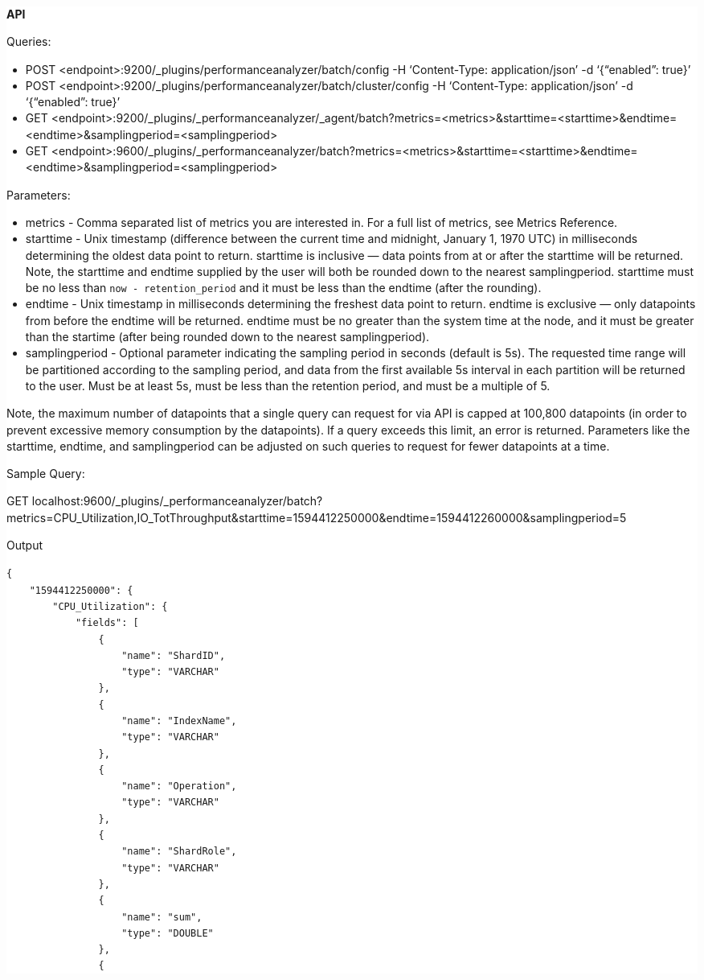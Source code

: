 **API**

Queries:

* POST \<endpoint\>:9200/_plugins/performanceanalyzer/batch/config -H ‘Content-Type: application/json’ -d ‘{“enabled”: true}’
* POST \<endpoint\>:9200/_plugins/performanceanalyzer/batch/cluster/config -H ‘Content-Type: application/json’ -d ‘{“enabled”: true}’
* GET \<endpoint\>:9200/_plugins/_performanceanalyzer/_agent/batch?metrics=\<metrics\>&starttime=\<starttime\>&endtime=\<endtime\>&samplingperiod=\<samplingperiod\>
* GET \<endpoint\>:9600/_plugins/_performanceanalyzer/batch?metrics=\<metrics\>&starttime=\<starttime\>&endtime=\<endtime\>&samplingperiod=\<samplingperiod\>

Parameters:
* metrics - Comma separated list of metrics you are interested in. For a full list of metrics, see Metrics Reference.
* starttime - Unix timestamp (difference between the current time and midnight, January 1, 1970 UTC) in milliseconds determining the oldest data point to return. starttime is inclusive — data points from at or after the starttime will be returned. Note, the starttime and endtime supplied by the user will both be rounded down to the nearest samplingperiod. starttime must be no less than `now - retention_period` and it must be less than the endtime (after the rounding).
* endtime - Unix timestamp in milliseconds determining the freshest data point to return. endtime is exclusive — only datapoints from before the endtime will be returned. endtime must be no greater than the system time at the node, and it must be greater than the startime (after being rounded down to the nearest samplingperiod).
* samplingperiod - Optional parameter indicating the sampling period in seconds (default is 5s). The requested time range will be partitioned according to the sampling period, and data from the first available 5s interval in each partition will be returned to the user. Must be at least 5s, must be less than the retention period, and must be a multiple of 5.

Note, the maximum number of datapoints that a single query can request for via API is capped at 100,800 datapoints (in order to prevent excessive memory consumption by the datapoints). If a query exceeds this limit, an error is returned. Parameters like the starttime, endtime, and samplingperiod can be adjusted on such queries to request for fewer datapoints at a time.

Sample Query:

GET localhost:9600/_plugins/_performanceanalyzer/batch?metrics=CPU_Utilization,IO_TotThroughput&starttime=1594412250000&endtime=1594412260000&samplingperiod=5

Output
```
{
    "1594412250000": {
        "CPU_Utilization": {
            "fields": [
                {
                    "name": "ShardID",
                    "type": "VARCHAR"
                },
                {
                    "name": "IndexName",
                    "type": "VARCHAR"
                },
                {
                    "name": "Operation",
                    "type": "VARCHAR"
                },
                {
                    "name": "ShardRole",
                    "type": "VARCHAR"
                },
                {
                    "name": "sum",
                    "type": "DOUBLE"
                },
                {
```